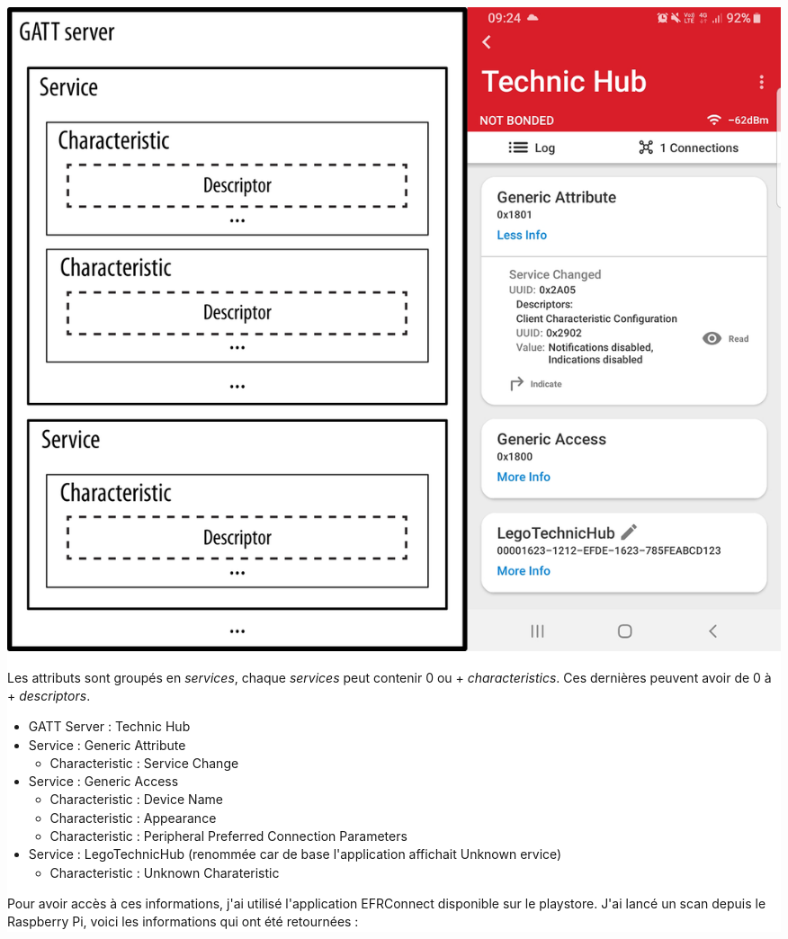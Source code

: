 ![Architecture GATT](./images/gatt/gatt_comparison_between_hierarchy_and_EFR.png "Architecture GATT")

Les attributs sont groupés en _services_, chaque _services_ peut contenir 0 ou + _characteristics_. Ces dernières peuvent avoir de 0 à + _descriptors_.

- GATT Server : Technic Hub
- Service : Generic Attribute
  - Characteristic : Service Change
- Service : Generic Access
  - Characteristic : Device Name
  - Characteristic : Appearance
  - Characteristic : Peripheral Preferred Connection Parameters
- Service : LegoTechnicHub (renommée car de base l'application affichait Unknown ervice)
  - Characteristic : Unknown Charateristic

Pour avoir accès à ces informations, j'ai utilisé l'application EFRConnect disponible sur le playstore.
J'ai lancé un scan depuis le Raspberry Pi, voici les informations qui ont été retournées :
